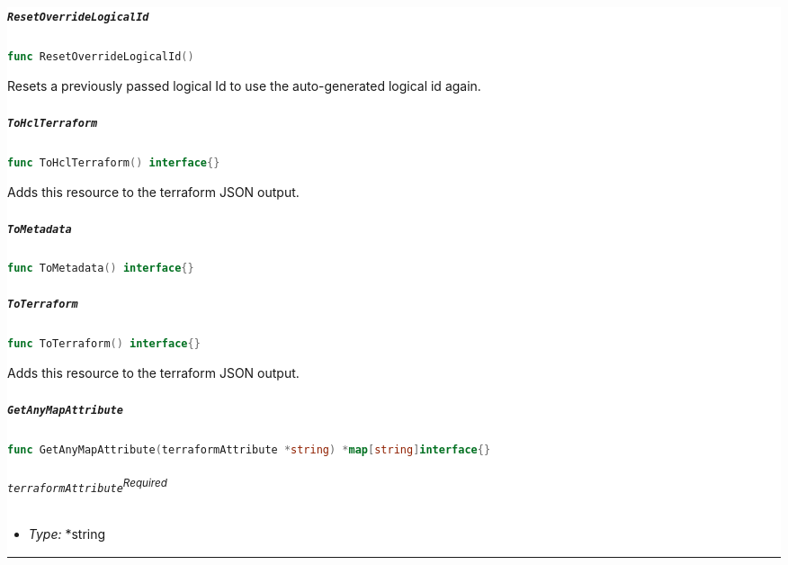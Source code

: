 ##### `ResetOverrideLogicalId` <a name="ResetOverrideLogicalId" id="rhizo-co-terraform-provider-oci.dataOciDatabaseExascaleDbStorageVaults.DataOciDatabaseExascaleDbStorageVaults.resetOverrideLogicalId"></a>

```go
func ResetOverrideLogicalId()
```

Resets a previously passed logical Id to use the auto-generated logical id again.

##### `ToHclTerraform` <a name="ToHclTerraform" id="rhizo-co-terraform-provider-oci.dataOciDatabaseExascaleDbStorageVaults.DataOciDatabaseExascaleDbStorageVaults.toHclTerraform"></a>

```go
func ToHclTerraform() interface{}
```

Adds this resource to the terraform JSON output.

##### `ToMetadata` <a name="ToMetadata" id="rhizo-co-terraform-provider-oci.dataOciDatabaseExascaleDbStorageVaults.DataOciDatabaseExascaleDbStorageVaults.toMetadata"></a>

```go
func ToMetadata() interface{}
```

##### `ToTerraform` <a name="ToTerraform" id="rhizo-co-terraform-provider-oci.dataOciDatabaseExascaleDbStorageVaults.DataOciDatabaseExascaleDbStorageVaults.toTerraform"></a>

```go
func ToTerraform() interface{}
```

Adds this resource to the terraform JSON output.

##### `GetAnyMapAttribute` <a name="GetAnyMapAttribute" id="rhizo-co-terraform-provider-oci.dataOciDatabaseExascaleDbStorageVaults.DataOciDatabaseExascaleDbStorageVaults.getAnyMapAttribute"></a>

```go
func GetAnyMapAttribute(terraformAttribute *string) *map[string]interface{}
```

###### `terraformAttribute`<sup>Required</sup> <a name="terraformAttribute" id="rhizo-co-terraform-provider-oci.dataOciDatabaseExascaleDbStorageVaults.DataOciDatabaseExascaleDbStorageVaults.getAnyMapAttribute.parameter.terraformAttribute"></a>

- *Type:* *string

---
